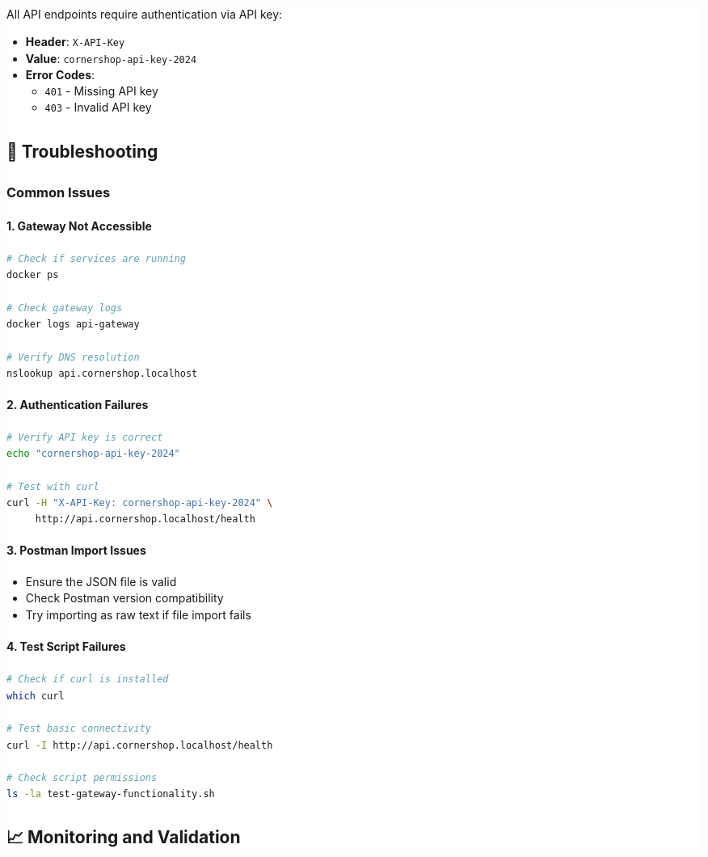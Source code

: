 All API endpoints require authentication via API key:
- **Header**: `X-API-Key`
- **Value**: `cornershop-api-key-2024`
- **Error Codes**: 
  - `401` - Missing API key
  - `403` - Invalid API key

## 🔧 Troubleshooting

### Common Issues

#### 1. Gateway Not Accessible
```bash
# Check if services are running
docker ps

# Check gateway logs
docker logs api-gateway

# Verify DNS resolution
nslookup api.cornershop.localhost
```

#### 2. Authentication Failures
```bash
# Verify API key is correct
echo "cornershop-api-key-2024"

# Test with curl
curl -H "X-API-Key: cornershop-api-key-2024" \
     http://api.cornershop.localhost/health
```

#### 3. Postman Import Issues
- Ensure the JSON file is valid
- Check Postman version compatibility
- Try importing as raw text if file import fails

#### 4. Test Script Failures
```bash
# Check if curl is installed
which curl

# Test basic connectivity
curl -I http://api.cornershop.localhost/health

# Check script permissions
ls -la test-gateway-functionality.sh
```

## 📈 Monitoring and Validation
